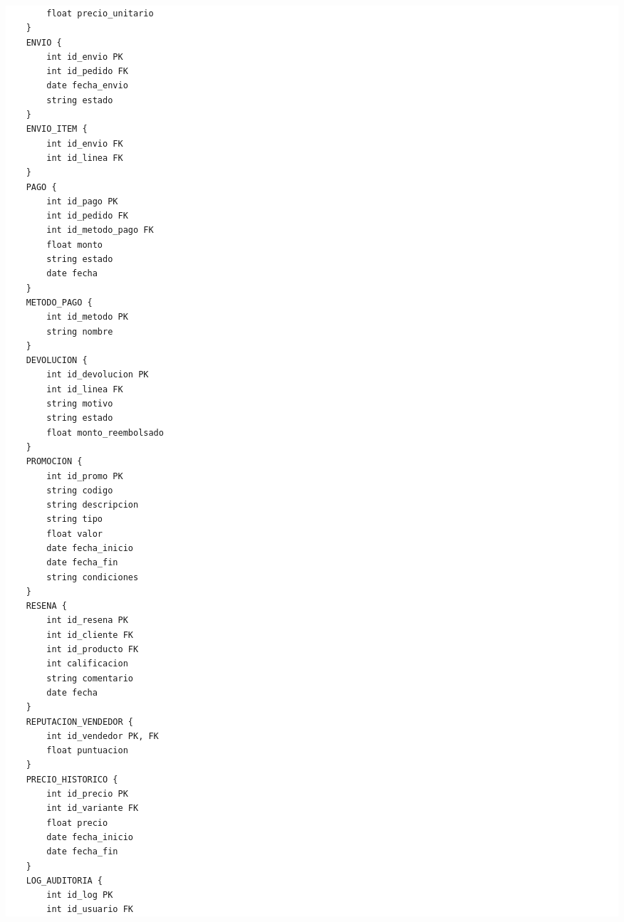 ```mermaid
        float precio_unitario
    }
    ENVIO {
        int id_envio PK
        int id_pedido FK
        date fecha_envio
        string estado
    }
    ENVIO_ITEM {
        int id_envio FK
        int id_linea FK
    }
    PAGO {
        int id_pago PK
        int id_pedido FK
        int id_metodo_pago FK
        float monto
        string estado
        date fecha
    }
    METODO_PAGO {
        int id_metodo PK
        string nombre
    }
    DEVOLUCION {
        int id_devolucion PK
        int id_linea FK
        string motivo
        string estado
        float monto_reembolsado
    }
    PROMOCION {
        int id_promo PK
        string codigo
        string descripcion
        string tipo
        float valor
        date fecha_inicio
        date fecha_fin
        string condiciones
    }
    RESENA {
        int id_resena PK
        int id_cliente FK
        int id_producto FK
        int calificacion
        string comentario
        date fecha
    }
    REPUTACION_VENDEDOR {
        int id_vendedor PK, FK
        float puntuacion
    }
    PRECIO_HISTORICO {
        int id_precio PK
        int id_variante FK
        float precio
        date fecha_inicio
        date fecha_fin
    }
    LOG_AUDITORIA {
        int id_log PK
        int id_usuario FK
```
